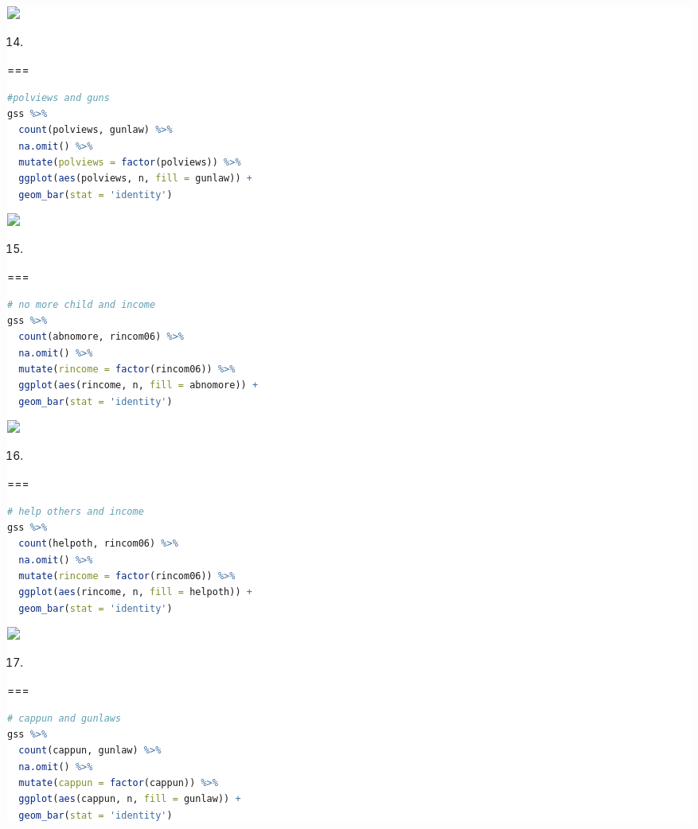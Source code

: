 ![](EDA_Part_I_Yilun_Dai_files/figure-markdown_github/unnamed-chunk-15-1.png)

14.
===

``` r
#polviews and guns
gss %>%
  count(polviews, gunlaw) %>%
  na.omit() %>%
  mutate(polviews = factor(polviews)) %>%
  ggplot(aes(polviews, n, fill = gunlaw)) +
  geom_bar(stat = 'identity')
```

![](EDA_Part_I_Yilun_Dai_files/figure-markdown_github/unnamed-chunk-16-1.png)

15.
===

``` r
# no more child and income
gss %>%
  count(abnomore, rincom06) %>%
  na.omit() %>%
  mutate(rincome = factor(rincom06)) %>%
  ggplot(aes(rincome, n, fill = abnomore)) +
  geom_bar(stat = 'identity')
```

![](EDA_Part_I_Yilun_Dai_files/figure-markdown_github/unnamed-chunk-17-1.png)

16.
===

``` r
# help others and income
gss %>%
  count(helpoth, rincom06) %>%
  na.omit() %>%
  mutate(rincome = factor(rincom06)) %>%
  ggplot(aes(rincome, n, fill = helpoth)) +
  geom_bar(stat = 'identity')
```

![](EDA_Part_I_Yilun_Dai_files/figure-markdown_github/unnamed-chunk-18-1.png)

17.
===

``` r
# cappun and gunlaws
gss %>%
  count(cappun, gunlaw) %>%
  na.omit() %>%
  mutate(cappun = factor(cappun)) %>%
  ggplot(aes(cappun, n, fill = gunlaw)) +
  geom_bar(stat = 'identity')
```
